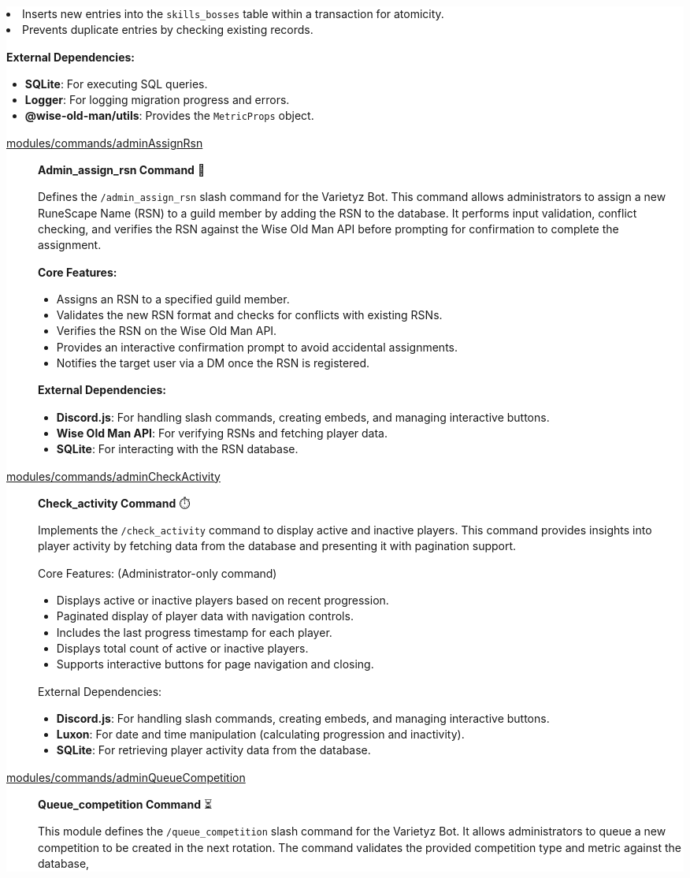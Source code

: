 <li>Inserts new entries into the <code>skills_bosses</code> table within a transaction for atomicity.</li>
<li>Prevents duplicate entries by checking existing records.</li>
</ul>
<p><strong>External Dependencies:</strong></p>
<ul>
<li><strong>SQLite</strong>: For executing SQL queries.</li>
<li><strong>Logger</strong>: For logging migration progress and errors.</li>
<li><strong>@wise-old-man/utils</strong>: Provides the <code>MetricProps</code> object.</li>
</ul>
</dd>
<dt><a href="#module_modules/commands/adminAssignRsn">modules/commands/adminAssignRsn</a></dt>
<dd><p><strong>Admin_assign_rsn Command</strong> 🔄</p>
<p>Defines the <code>/admin_assign_rsn</code> slash command for the Varietyz Bot.
This command allows administrators to assign a new RuneScape Name (RSN) to a guild member
by adding the RSN to the database. It performs input validation, conflict checking, and verifies the RSN
against the Wise Old Man API before prompting for confirmation to complete the assignment.</p>
<p><strong>Core Features:</strong></p>
<ul>
<li>Assigns an RSN to a specified guild member.</li>
<li>Validates the new RSN format and checks for conflicts with existing RSNs.</li>
<li>Verifies the RSN on the Wise Old Man API.</li>
<li>Provides an interactive confirmation prompt to avoid accidental assignments.</li>
<li>Notifies the target user via a DM once the RSN is registered.</li>
</ul>
<p><strong>External Dependencies:</strong></p>
<ul>
<li><strong>Discord.js</strong>: For handling slash commands, creating embeds, and managing interactive buttons.</li>
<li><strong>Wise Old Man API</strong>: For verifying RSNs and fetching player data.</li>
<li><strong>SQLite</strong>: For interacting with the RSN database.</li>
</ul>
</dd>
<dt><a href="#module_modules/commands/adminCheckActivity">modules/commands/adminCheckActivity</a></dt>
<dd><p><strong>Check_activity Command</strong> ⏱️</p>
<p>Implements the <code>/check_activity</code> command to display active and inactive players.
This command provides insights into player activity by fetching data from the database
and presenting it with pagination support.</p>
<p>Core Features: (Administrator-only command)</p>
<ul>
<li>Displays active or inactive players based on recent progression.</li>
<li>Paginated display of player data with navigation controls.</li>
<li>Includes the last progress timestamp for each player.</li>
<li>Displays total count of active or inactive players.</li>
<li>Supports interactive buttons for page navigation and closing.</li>
</ul>
<p>External Dependencies:</p>
<ul>
<li><strong>Discord.js</strong>: For handling slash commands, creating embeds, and managing interactive buttons.</li>
<li><strong>Luxon</strong>: For date and time manipulation (calculating progression and inactivity).</li>
<li><strong>SQLite</strong>: For retrieving player activity data from the database.</li>
</ul>
</dd>
<dt><a href="#module_modules/commands/adminQueueCompetition">modules/commands/adminQueueCompetition</a></dt>
<dd><p><strong>Queue_competition Command</strong> ⏳</p>
<p>This module defines the <code>/queue_competition</code> slash command for the Varietyz Bot.
It allows administrators to queue a new competition to be created in the next rotation.
The command validates the provided competition type and metric against the database,